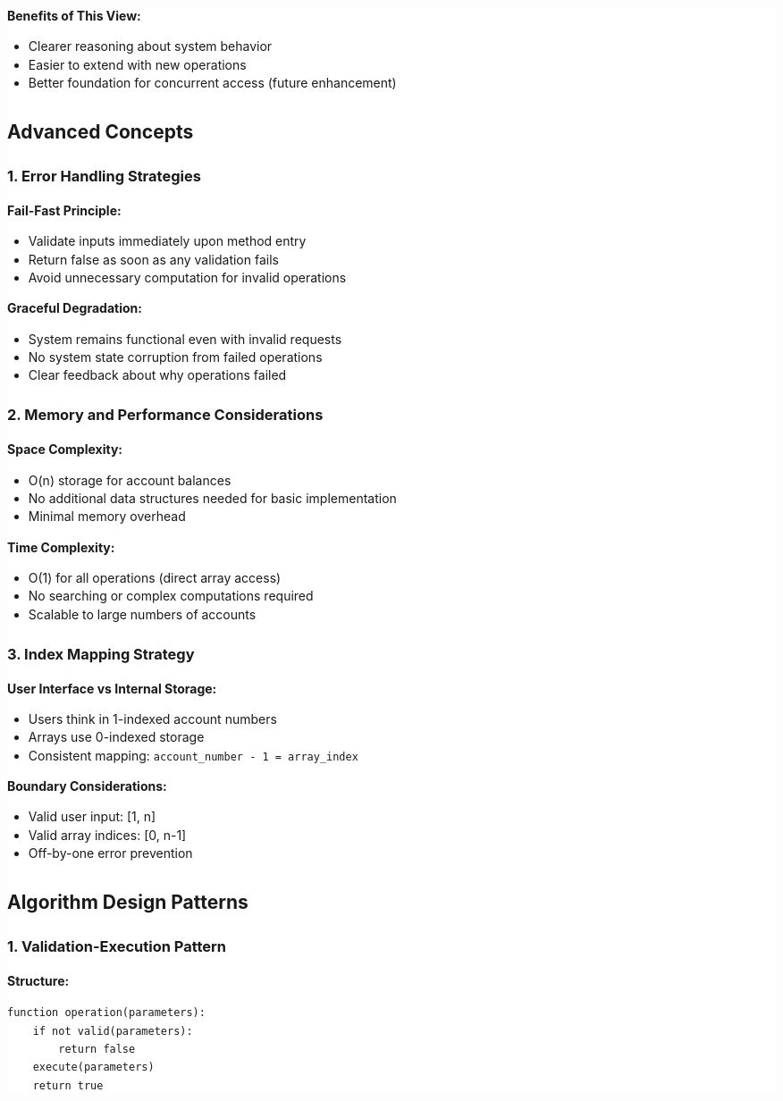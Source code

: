 **Benefits of This View:**
- Clearer reasoning about system behavior
- Easier to extend with new operations
- Better foundation for concurrent access (future enhancement)

## Advanced Concepts

### 1. Error Handling Strategies

**Fail-Fast Principle:**
- Validate inputs immediately upon method entry
- Return false as soon as any validation fails
- Avoid unnecessary computation for invalid operations

**Graceful Degradation:**
- System remains functional even with invalid requests
- No system state corruption from failed operations
- Clear feedback about why operations failed

### 2. Memory and Performance Considerations

**Space Complexity:**
- O(n) storage for account balances
- No additional data structures needed for basic implementation
- Minimal memory overhead

**Time Complexity:**
- O(1) for all operations (direct array access)
- No searching or complex computations required
- Scalable to large numbers of accounts

### 3. Index Mapping Strategy

**User Interface vs Internal Storage:**
- Users think in 1-indexed account numbers
- Arrays use 0-indexed storage
- Consistent mapping: `account_number - 1 = array_index`

**Boundary Considerations:**
- Valid user input: [1, n]
- Valid array indices: [0, n-1]
- Off-by-one error prevention

## Algorithm Design Patterns

### 1. Validation-Execution Pattern

**Structure:**
```
function operation(parameters):
    if not valid(parameters):
        return false
    execute(parameters)
    return true
```
